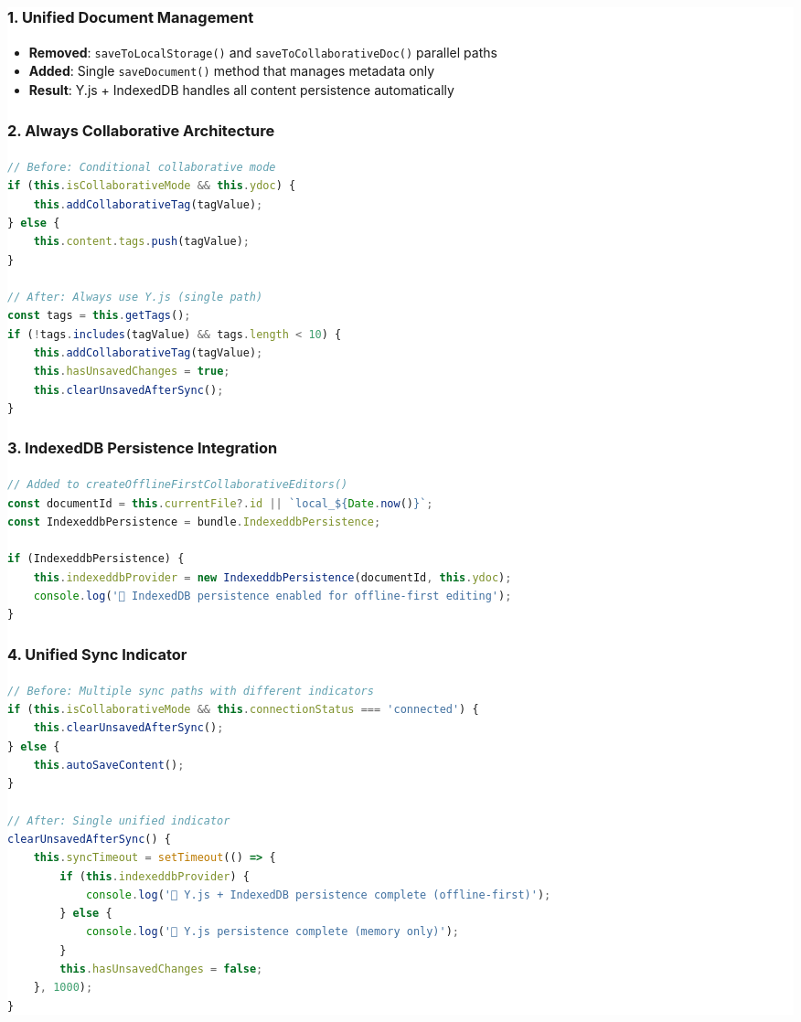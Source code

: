 ### **1. Unified Document Management**
- **Removed**: `saveToLocalStorage()` and `saveToCollaborativeDoc()` parallel paths
- **Added**: Single `saveDocument()` method that manages metadata only
- **Result**: Y.js + IndexedDB handles all content persistence automatically

### **2. Always Collaborative Architecture**
```javascript
// Before: Conditional collaborative mode
if (this.isCollaborativeMode && this.ydoc) {
    this.addCollaborativeTag(tagValue);
} else {
    this.content.tags.push(tagValue);
}

// After: Always use Y.js (single path)
const tags = this.getTags();
if (!tags.includes(tagValue) && tags.length < 10) {
    this.addCollaborativeTag(tagValue);
    this.hasUnsavedChanges = true;
    this.clearUnsavedAfterSync();
}
```

### **3. IndexedDB Persistence Integration**
```javascript
// Added to createOfflineFirstCollaborativeEditors()
const documentId = this.currentFile?.id || `local_${Date.now()}`;
const IndexeddbPersistence = bundle.IndexeddbPersistence;

if (IndexeddbPersistence) {
    this.indexeddbProvider = new IndexeddbPersistence(documentId, this.ydoc);
    console.log('💾 IndexedDB persistence enabled for offline-first editing');
}
```

### **4. Unified Sync Indicator**
```javascript
// Before: Multiple sync paths with different indicators
if (this.isCollaborativeMode && this.connectionStatus === 'connected') {
    this.clearUnsavedAfterSync();
} else {
    this.autoSaveContent();
}

// After: Single unified indicator
clearUnsavedAfterSync() {
    this.syncTimeout = setTimeout(() => {
        if (this.indexeddbProvider) {
            console.log('💾 Y.js + IndexedDB persistence complete (offline-first)');
        } else {
            console.log('💾 Y.js persistence complete (memory only)');
        }
        this.hasUnsavedChanges = false;
    }, 1000);
}
```
